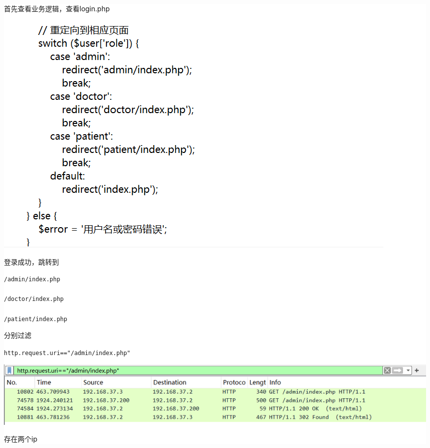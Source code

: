 首先查看业务逻辑，查看login.php



![image-20250514132020090](./assets/image-20250514132020090.png)

登录成功，跳转到

```
/admin/index.php

/doctor/index.php

/patient/index.php
```

分别过滤

```
http.request.uri=="/admin/index.php"
```

![image-20250514132449217](./assets/image-20250514132449217.png)

存在两个ip
